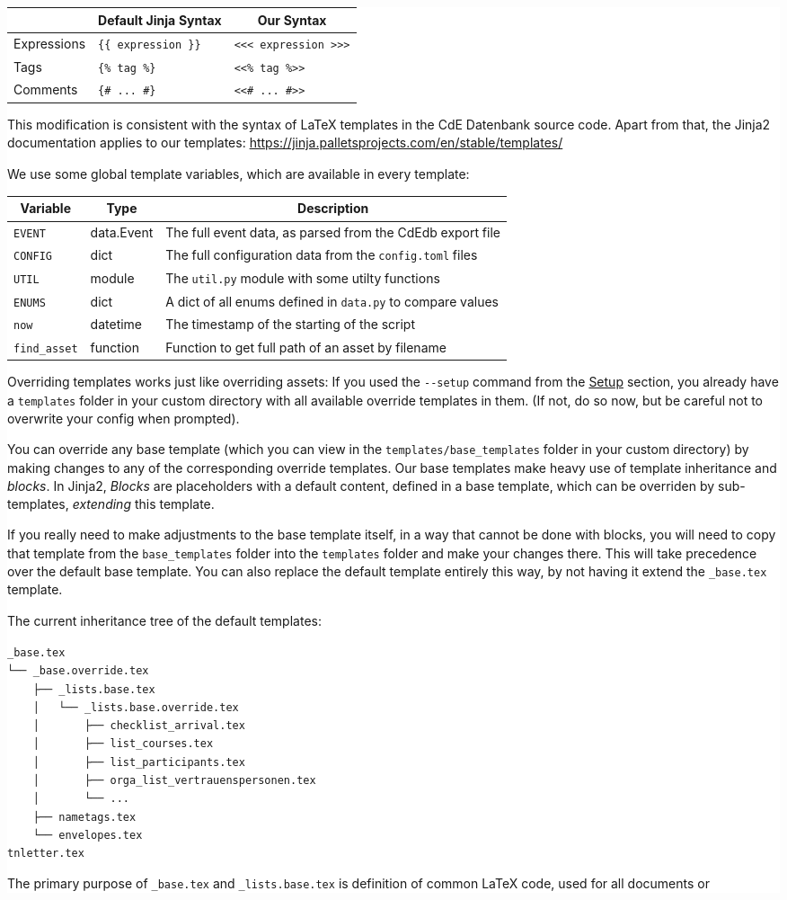 |                | Default Jinja Syntax | Our Syntax           |
|----------------|----------------------|----------------------|
| Expressions    | `{{ expression }}`   | `<<< expression >>>` |
| Tags           | `{% tag %}`          | `<<% tag %>>`        |
| Comments       | `{# ... #}`          | `<<# ... #>>`        | 

This modification is consistent with the syntax of LaTeX templates in the CdE Datenbank source code.
Apart from that, the Jinja2 documentation applies to our templates: https://jinja.palletsprojects.com/en/stable/templates/

We use some global template variables, which are available in every template:

| Variable        | Type          | Description                                                |
|-----------------|---------------|------------------------------------------------------------|
| `EVENT`         | data.Event    | The full event data, as parsed from the CdEdb export file  |
| `CONFIG`        | dict          | The full configuration data from the `config.toml` files   |
| `UTIL`          | module        | The `util.py` module with some utilty functions            |
| `ENUMS`         | dict          | A dict of all enums defined in `data.py` to compare values |
| `now`           | datetime      | The timestamp of the starting of the script                |
| `find_asset`    | function      | Function to get full path of an asset by filename          |

Overriding templates works just like overriding assets: If you used the `--setup` command from the [Setup](#setup) section,
you already have a `templates` folder in your custom directory with all available override templates in them.
(If not, do so now, but be careful not to overwrite your config when prompted).

You can override any base template (which you can view in the `templates/base_templates` folder in your custom directory)
by making changes to any of the corresponding override templates.
Our base templates make heavy use of template inheritance and *blocks*.
In Jinja2, *Blocks* are placeholders with a default content, defined in a base template, which can be overriden by
sub-templates, *extending* this template.

If you really need to make adjustments to the base template itself, in a way that cannot be done with blocks, you will need to
copy that template from the `base_templates` folder into the `templates` folder and make your changes there.
This will take precedence over the default base template.
You can also replace the default template entirely this way, by not having it extend the `_base.tex` template.

The current inheritance tree of the default templates:
```
_base.tex
└── _base.override.tex
    ├── _lists.base.tex
    │   └── _lists.base.override.tex
    │       ├── checklist_arrival.tex
    │       ├── list_courses.tex
    │       ├── list_participants.tex
    │       ├── orga_list_vertrauenspersonen.tex
    │       └── ...
    ├── nametags.tex
    └── envelopes.tex
tnletter.tex
```
The primary purpose of `_base.tex` and `_lists.base.tex` is definition of common LaTeX code, used for all documents or